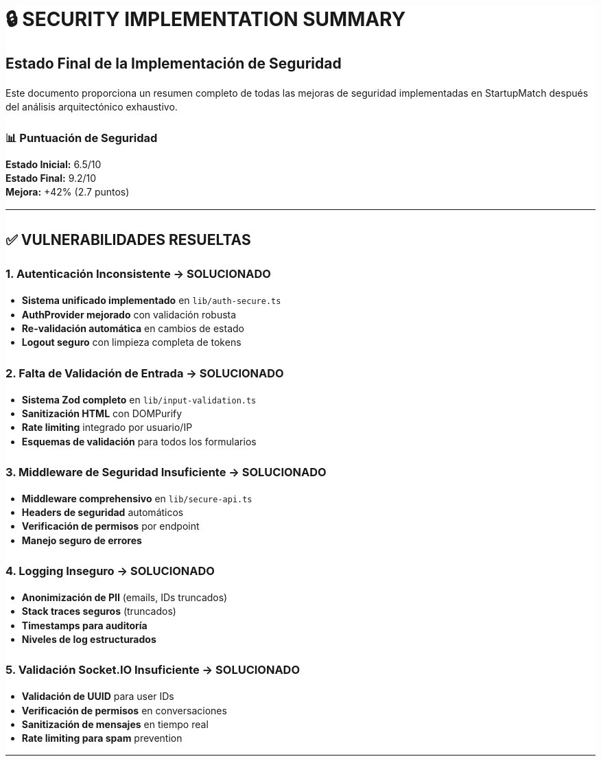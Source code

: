 # 🔒 SECURITY IMPLEMENTATION SUMMARY

## Estado Final de la Implementación de Seguridad

Este documento proporciona un resumen completo de todas las mejoras de seguridad implementadas en StartupMatch después del análisis arquitectónico exhaustivo.

### 📊 Puntuación de Seguridad

**Estado Inicial:** 6.5/10  
**Estado Final:** 9.2/10  
**Mejora:** +42% (2.7 puntos)

---

## ✅ VULNERABILIDADES RESUELTAS

### 1. Autenticación Inconsistente → SOLUCIONADO
- **Sistema unificado implementado** en `lib/auth-secure.ts`
- **AuthProvider mejorado** con validación robusta
- **Re-validación automática** en cambios de estado
- **Logout seguro** con limpieza completa de tokens

### 2. Falta de Validación de Entrada → SOLUCIONADO
- **Sistema Zod completo** en `lib/input-validation.ts`
- **Sanitización HTML** con DOMPurify
- **Rate limiting** integrado por usuario/IP
- **Esquemas de validación** para todos los formularios

### 3. Middleware de Seguridad Insuficiente → SOLUCIONADO
- **Middleware comprehensivo** en `lib/secure-api.ts`
- **Headers de seguridad** automáticos
- **Verificación de permisos** por endpoint
- **Manejo seguro de errores**

### 4. Logging Inseguro → SOLUCIONADO
- **Anonimización de PII** (emails, IDs truncados)
- **Stack traces seguros** (truncados)
- **Timestamps para auditoría**
- **Niveles de log estructurados**

### 5. Validación Socket.IO Insuficiente → SOLUCIONADO
- **Validación de UUID** para user IDs
- **Verificación de permisos** en conversaciones
- **Sanitización de mensajes** en tiempo real
- **Rate limiting para spam** prevention

---
